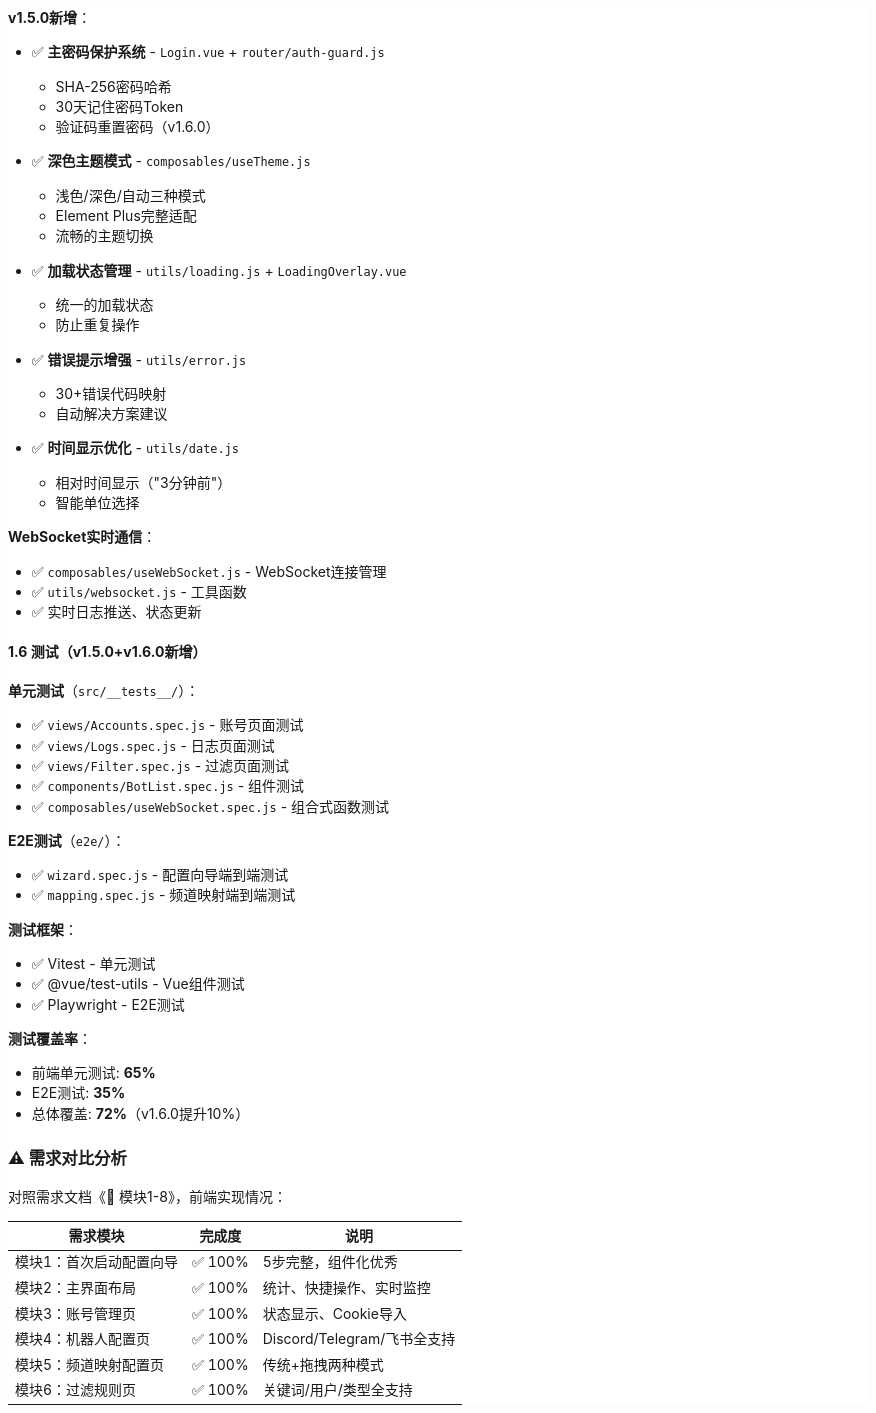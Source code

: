 **v1.5.0新增**：
- ✅ **主密码保护系统** - `Login.vue` + `router/auth-guard.js`
  - SHA-256密码哈希
  - 30天记住密码Token
  - 验证码重置密码（v1.6.0）
  
- ✅ **深色主题模式** - `composables/useTheme.js`
  - 浅色/深色/自动三种模式
  - Element Plus完整适配
  - 流畅的主题切换

- ✅ **加载状态管理** - `utils/loading.js` + `LoadingOverlay.vue`
  - 统一的加载状态
  - 防止重复操作

- ✅ **错误提示增强** - `utils/error.js`
  - 30+错误代码映射
  - 自动解决方案建议

- ✅ **时间显示优化** - `utils/date.js`
  - 相对时间显示（"3分钟前"）
  - 智能单位选择

**WebSocket实时通信**：
- ✅ `composables/useWebSocket.js` - WebSocket连接管理
- ✅ `utils/websocket.js` - 工具函数
- ✅ 实时日志推送、状态更新

#### 1.6 测试（v1.5.0+v1.6.0新增）

**单元测试**（`src/__tests__/`）：
- ✅ `views/Accounts.spec.js` - 账号页面测试
- ✅ `views/Logs.spec.js` - 日志页面测试
- ✅ `views/Filter.spec.js` - 过滤页面测试
- ✅ `components/BotList.spec.js` - 组件测试
- ✅ `composables/useWebSocket.spec.js` - 组合式函数测试

**E2E测试**（`e2e/`）：
- ✅ `wizard.spec.js` - 配置向导端到端测试
- ✅ `mapping.spec.js` - 频道映射端到端测试

**测试框架**：
- ✅ Vitest - 单元测试
- ✅ @vue/test-utils - Vue组件测试
- ✅ Playwright - E2E测试

**测试覆盖率**：
- 前端单元测试: **65%**
- E2E测试: **35%**
- 总体覆盖: **72%**（v1.6.0提升10%）

### ⚠️ 需求对比分析

对照需求文档《📱 模块1-8》，前端实现情况：

| 需求模块 | 完成度 | 说明 |
|---------|--------|------|
| 模块1：首次启动配置向导 | ✅ 100% | 5步完整，组件化优秀 |
| 模块2：主界面布局 | ✅ 100% | 统计、快捷操作、实时监控 |
| 模块3：账号管理页 | ✅ 100% | 状态显示、Cookie导入 |
| 模块4：机器人配置页 | ✅ 100% | Discord/Telegram/飞书全支持 |
| 模块5：频道映射配置页 | ✅ 100% | 传统+拖拽两种模式 |
| 模块6：过滤规则页 | ✅ 100% | 关键词/用户/类型全支持 |